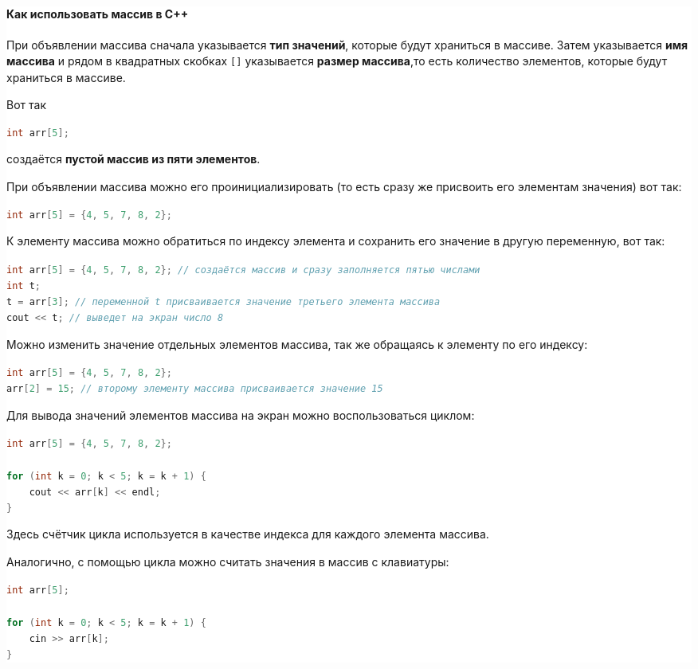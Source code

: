 

#### Как использовать массив в C++

При объявлении массива сначала указывается **тип значений**, которые будут храниться в массиве. Затем указывается **имя массива** и рядом в квадратных скобках `[]` указывается **размер массива**,то есть количество элементов, которые будут храниться в массиве.

Вот так

```c++
int arr[5];
```

создаётся **пустой массив из пяти элементов**.



При объявлении массива можно его проинициализировать (то есть сразу же присвоить его элементам значения) вот так:

```c++
int arr[5] = {4, 5, 7, 8, 2};
```



К элементу массива можно обратиться по индексу элемента и сохранить его значение в другую переменную, вот так:

```c++
int arr[5] = {4, 5, 7, 8, 2}; // создаётся массив и сразу заполняется пятью числами
int t;
t = arr[3]; // переменной t присваивается значение третьего элемента массива
cout << t; // выведет на экран число 8
```



Можно изменить значение отдельных элементов массива, так же обращаясь к элементу по его индексу:

```c++
int arr[5] = {4, 5, 7, 8, 2};
arr[2] = 15; // второму элементу массива присваивается значение 15
```



Для вывода значений элементов массива на экран можно воспользоваться циклом:

```c++
int arr[5] = {4, 5, 7, 8, 2};

for (int k = 0; k < 5; k = k + 1) {
	cout << arr[k] << endl;
}
```

Здесь счётчик цикла используется в качестве индекса для каждого элемента массива.



Аналогично, с помощью цикла можно считать значения в массив с клавиатуры:

```c++
int arr[5];

for (int k = 0; k < 5; k = k + 1) {
	cin >> arr[k];
}
```
